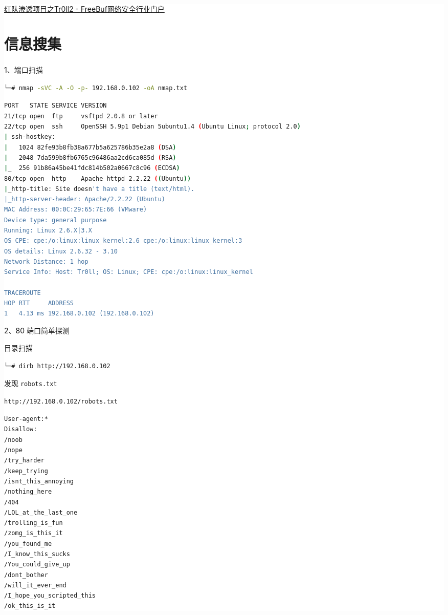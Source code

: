 [红队渗透项目之Tr0ll2 - FreeBuf网络安全行业门户](https://www.freebuf.com/vuls/331990.html)

# 信息搜集

1、端口扫描

```bash
└─# nmap -sVC -A -O -p- 192.168.0.102 -oA nmap.txt
```

```bash
PORT   STATE SERVICE VERSION
21/tcp open  ftp     vsftpd 2.0.8 or later
22/tcp open  ssh     OpenSSH 5.9p1 Debian 5ubuntu1.4 (Ubuntu Linux; protocol 2.0)
| ssh-hostkey: 
|   1024 82fe93b8fb38a677b5a625786b35e2a8 (DSA)
|   2048 7da599b8fb6765c96486aa2cd6ca085d (RSA)
|_  256 91b86a45be41fdc814b502a0667c8c96 (ECDSA)
80/tcp open  http    Apache httpd 2.2.22 ((Ubuntu))
|_http-title: Site doesn't have a title (text/html).
|_http-server-header: Apache/2.2.22 (Ubuntu)
MAC Address: 00:0C:29:65:7E:66 (VMware)
Device type: general purpose
Running: Linux 2.6.X|3.X
OS CPE: cpe:/o:linux:linux_kernel:2.6 cpe:/o:linux:linux_kernel:3
OS details: Linux 2.6.32 - 3.10
Network Distance: 1 hop
Service Info: Host: Tr0ll; OS: Linux; CPE: cpe:/o:linux:linux_kernel

TRACEROUTE
HOP RTT     ADDRESS
1   4.13 ms 192.168.0.102 (192.168.0.102)
```

2、80 端口简单探测

目录扫描

```bash
└─# dirb http://192.168.0.102
```

发现 `robots.txt`

```http
http://192.168.0.102/robots.txt
```

```
User-agent:*
Disallow:
/noob
/nope
/try_harder
/keep_trying
/isnt_this_annoying
/nothing_here
/404
/LOL_at_the_last_one
/trolling_is_fun
/zomg_is_this_it
/you_found_me
/I_know_this_sucks
/You_could_give_up
/dont_bother
/will_it_ever_end
/I_hope_you_scripted_this
/ok_this_is_it
```